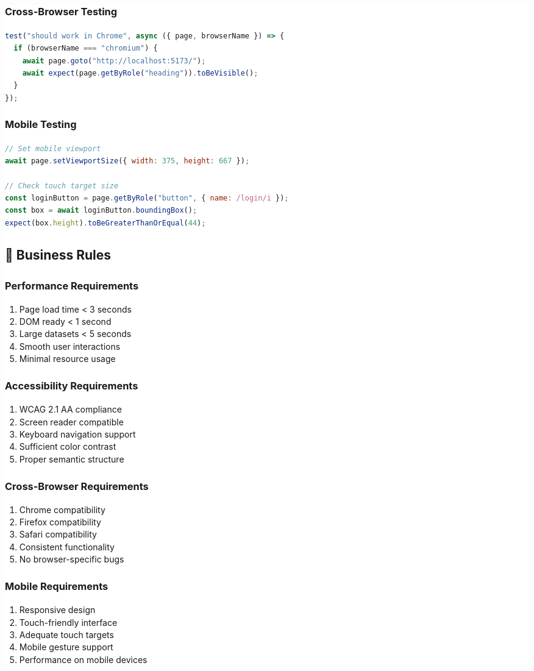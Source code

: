 ### Cross-Browser Testing

```javascript
test("should work in Chrome", async ({ page, browserName }) => {
  if (browserName === "chromium") {
    await page.goto("http://localhost:5173/");
    await expect(page.getByRole("heading")).toBeVisible();
  }
});
```

### Mobile Testing

```javascript
// Set mobile viewport
await page.setViewportSize({ width: 375, height: 667 });

// Check touch target size
const loginButton = page.getByRole("button", { name: /login/i });
const box = await loginButton.boundingBox();
expect(box.height).toBeGreaterThanOrEqual(44);
```

## 🎯 Business Rules

### Performance Requirements

1. Page load time < 3 seconds
2. DOM ready < 1 second
3. Large datasets < 5 seconds
4. Smooth user interactions
5. Minimal resource usage

### Accessibility Requirements

1. WCAG 2.1 AA compliance
2. Screen reader compatible
3. Keyboard navigation support
4. Sufficient color contrast
5. Proper semantic structure

### Cross-Browser Requirements

1. Chrome compatibility
2. Firefox compatibility
3. Safari compatibility
4. Consistent functionality
5. No browser-specific bugs

### Mobile Requirements

1. Responsive design
2. Touch-friendly interface
3. Adequate touch targets
4. Mobile gesture support
5. Performance on mobile devices
